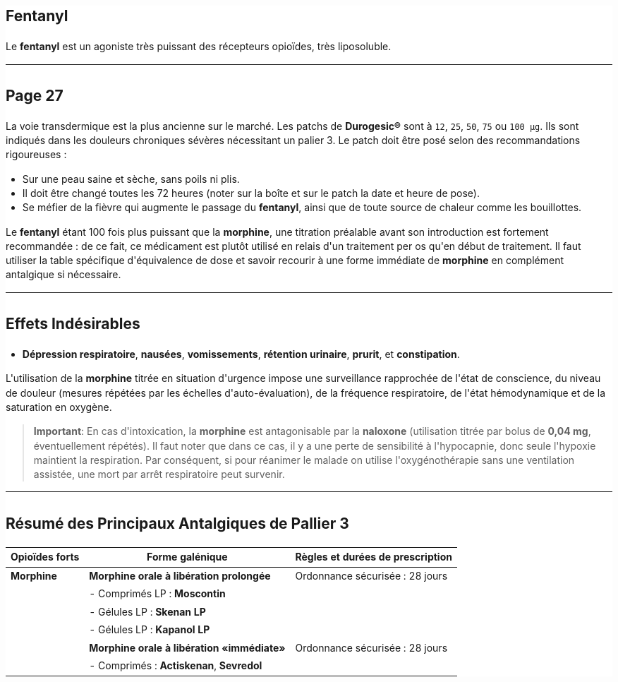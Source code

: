 ## Fentanyl

Le **fentanyl** est un agoniste très puissant des récepteurs opioïdes, très liposoluble.

---

## Page 27

La voie transdermique est la plus ancienne sur le marché. Les patchs de **Durogesic®** sont à `12`, `25`, `50`, `75` ou `100 µg`. Ils sont indiqués dans les douleurs chroniques sévères nécessitant un palier 3. Le patch doit être posé selon des recommandations rigoureuses :

- Sur une peau saine et sèche, sans poils ni plis.
- Il doit être changé toutes les 72 heures (noter sur la boîte et sur le patch la date et heure de pose).
- Se méfier de la fièvre qui augmente le passage du **fentanyl**, ainsi que de toute source de chaleur comme les bouillottes.

Le **fentanyl** étant 100 fois plus puissant que la **morphine**, une titration préalable avant son introduction est fortement recommandée : de ce fait, ce médicament est plutôt utilisé en relais d'un traitement per os qu'en début de traitement. Il faut utiliser la table spécifique d'équivalence de dose et savoir recourir à une forme immédiate de **morphine** en complément antalgique si nécessaire.

---

## Effets Indésirables

- **Dépression respiratoire**, **nausées**, **vomissements**, **rétention urinaire**, **prurit**, et **constipation**.

L'utilisation de la **morphine** titrée en situation d'urgence impose une surveillance rapprochée de l'état de conscience, du niveau de douleur (mesures répétées par les échelles d'auto-évaluation), de la fréquence respiratoire, de l'état hémodynamique et de la saturation en oxygène.

> **Important**: En cas d'intoxication, la **morphine** est antagonisable par la **naloxone** (utilisation titrée par bolus de **0,04 mg**, éventuellement répétés). Il faut noter que dans ce cas, il y a une perte de sensibilité à l'hypocapnie, donc seule l'hypoxie maintient la respiration. Par conséquent, si pour réanimer le malade on utilise l'oxygénothérapie sans une ventilation assistée, une mort par arrêt respiratoire peut survenir.

---

## Résumé des Principaux Antalgiques de Pallier 3

| Opioïdes forts          | Forme galénique                                                                 | Règles et durées de prescription |
|-------------------------|-------------------------------------------------------------------------------|---------------------------------|
| **Morphine**            | **Morphine orale à libération prolongée**                                      | Ordonnance sécurisée : 28 jours |
|                         | - Comprimés LP : **Moscontin**                                                 |                                 |
|                         | - Gélules LP : **Skenan LP**                                                   |                                 |
|                         | - Gélules LP : **Kapanol LP**                                                 |                                 |
|                         | **Morphine orale à libération «immédiate»**                                  | Ordonnance sécurisée : 28 jours |
|                         | - Comprimés : **Actiskenan**, **Sevredol**                                    |                                 |
